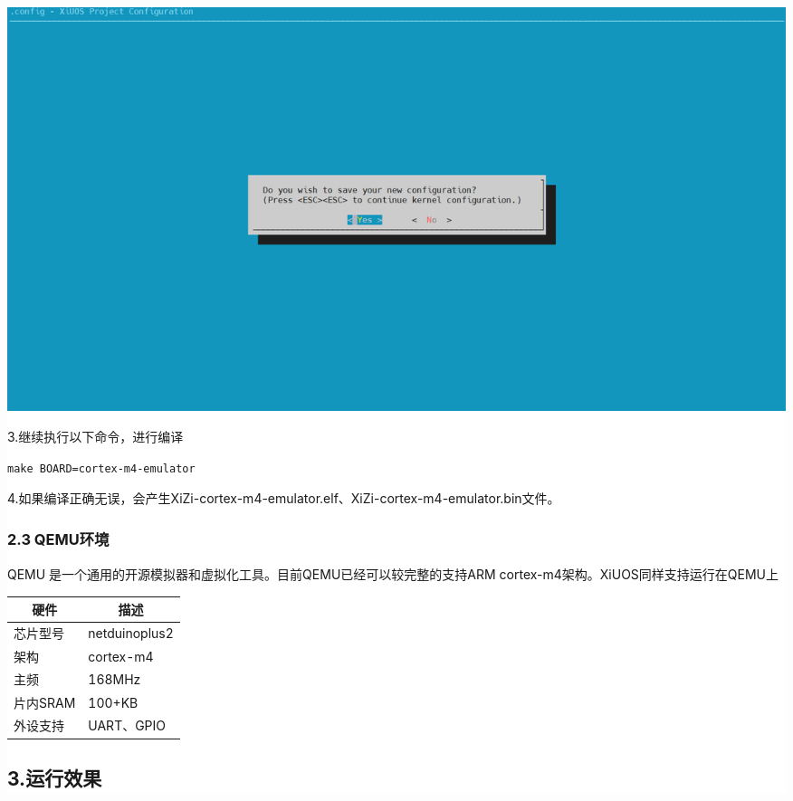 <img src = img/menuconfig1.png  width =1000>
  </div>


3.继续执行以下命令，进行编译

```
make BOARD=cortex-m4-emulator
```

4.如果编译正确无误，会产生XiZi-cortex-m4-emulator.elf、XiZi-cortex-m4-emulator.bin文件。



### 2.3 QEMU环境

Q‎EMU 是一个通用的开源模拟器和虚拟化工具。目前Q‎EMU已经可以较完整的支持ARM cortex-m4架构。XiUOS同样支持运行在Q‎EMU上

| 硬件     | 描述          |
| -------- | ------------- |
| 芯片型号 | netduinoplus2 |
| 架构     | cortex-m4     |
| 主频     | 168MHz        |
| 片内SRAM | 100+KB        |
| 外设支持 | UART、GPIO    |





## 3.运行效果
